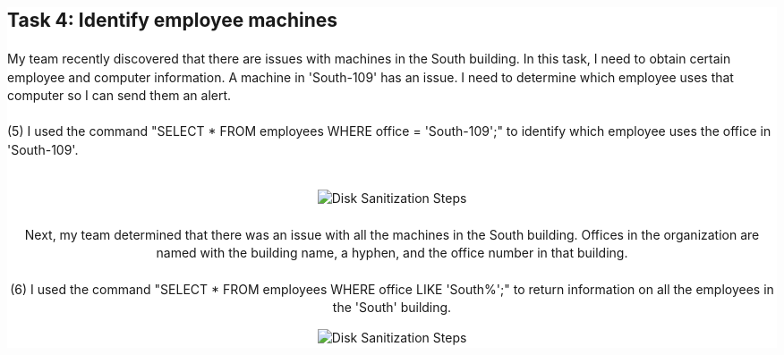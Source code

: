 <h2>Task 4: Identify employee machines </h2>
My team recently discovered that there are issues with machines in the South building. In this task, I need to obtain certain employee and computer information. A machine in 'South-109' has an issue. I need to determine which employee uses that computer so I can send them an alert.
 <br/> <br/> 
(5) I used the command "SELECT * FROM employees WHERE office = 'South-109';" to identify which employee uses the office in 'South-109'. 
<br/> <br/>  <p align="center">
<img src="https://imgur.com/gnplrQS.png" height="80%" width="80%" alt="Disk Sanitization Steps"/> 
<br /> <br />
Next, my team determined that there was an issue with all the machines in the South building. Offices in the organization are named with the building name, a hyphen, and the office number in that building. 
<br /> <br />
(6) I used the command "SELECT * FROM employees WHERE office LIKE 'South%';" to return information on all the employees in the 'South' building.
<br/> <p align="center">
<img src="https://imgur.com/33fHK6q.png" height="80%" width="80%" alt="Disk Sanitization Steps"/> 
